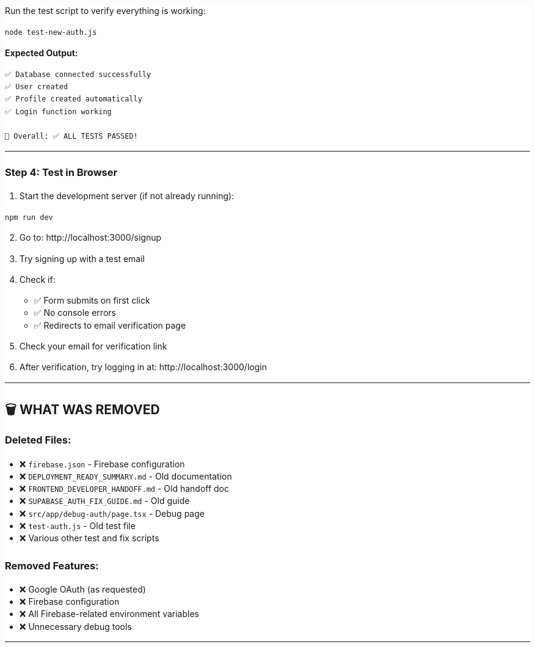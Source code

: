 Run the test script to verify everything is working:

```bash
node test-new-auth.js
```

**Expected Output:**
```
✅ Database connected successfully
✅ User created
✅ Profile created automatically
✅ Login function working

🎯 Overall: ✅ ALL TESTS PASSED!
```

---

### **Step 4: Test in Browser**

1. Start the development server (if not already running):
```bash
npm run dev
```

2. Go to: http://localhost:3000/signup

3. Try signing up with a test email

4. Check if:
   - ✅ Form submits on first click
   - ✅ No console errors
   - ✅ Redirects to email verification page

5. Check your email for verification link

6. After verification, try logging in at: http://localhost:3000/login

---

## **🗑️ WHAT WAS REMOVED**

### **Deleted Files:**
- ❌ `firebase.json` - Firebase configuration
- ❌ `DEPLOYMENT_READY_SUMMARY.md` - Old documentation
- ❌ `FRONTEND_DEVELOPER_HANDOFF.md` - Old handoff doc
- ❌ `SUPABASE_AUTH_FIX_GUIDE.md` - Old guide
- ❌ `src/app/debug-auth/page.tsx` - Debug page
- ❌ `test-auth.js` - Old test file
- ❌ Various other test and fix scripts

### **Removed Features:**
- ❌ Google OAuth (as requested)
- ❌ Firebase configuration
- ❌ All Firebase-related environment variables
- ❌ Unnecessary debug tools

---